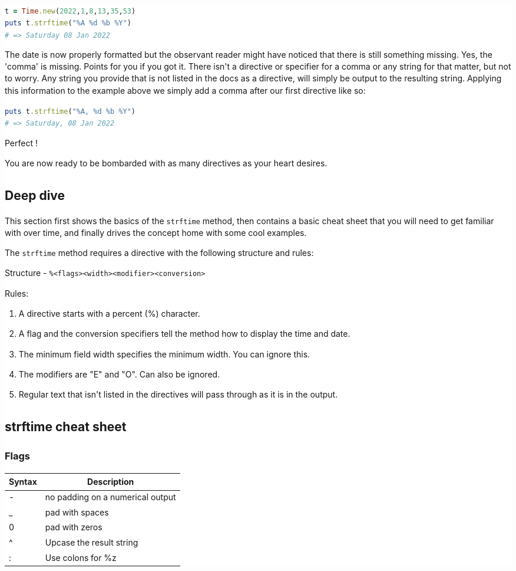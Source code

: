 ```ruby
t = Time.new(2022,1,8,13,35,53)
puts t.strftime("%A %d %b %Y")
# => Saturday 08 Jan 2022
```

The date is now properly formatted but the observant reader might have noticed that there is still something missing. Yes, the 'comma' is missing. Points for you if you got it. There isn't a directive or specifier for a comma or any string for that matter, but not to worry. Any string you provide that is not listed in the docs as a directive, will simply be output to the resulting string. Applying this information to the example above we simply add a comma after our first directive like so:


```ruby
puts t.strftime("%A, %d %b %Y")
# => Saturday, 08 Jan 2022
```

Perfect !

You are now ready to be bombarded with as many directives as your heart desires.
  

## Deep dive

This section first shows the basics of the `strftime` method, then contains a basic cheat sheet that you will need to get familiar with over time, and finally drives the concept home with some cool examples.


The `strftime` method requires a directive with the following structure and rules:


Structure - `%<flags><width><modifier><conversion>`

Rules:

1. A directive starts with a percent (%) character.

2. A flag and the conversion specifiers tell the method how to display the time and date.

3. The minimum field width specifies the minimum width. You can ignore this.

4. The modifiers are "E" and "O". Can also be ignored.

5. Regular text that isn't listed in the directives will pass through as it is in the output.

  

## strftime cheat sheet

### Flags

| Syntax | Description |
|--|--|
| \- | no padding on a numerical output |
| _ | pad with spaces |
| 0 | pad with zeros |
| ^ | Upcase the result string |
| : | Use colons for %z |
  